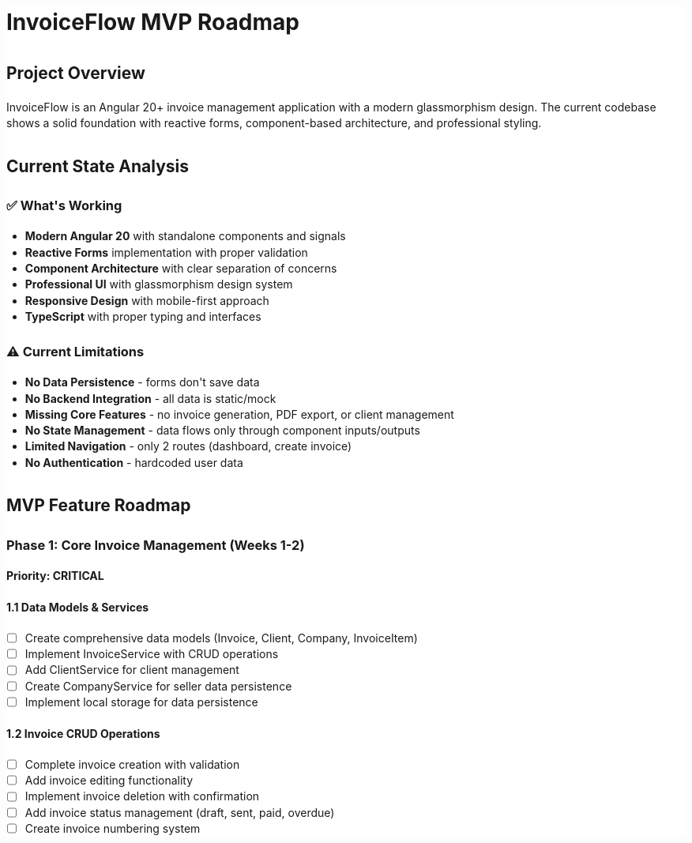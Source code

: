# InvoiceFlow MVP Roadmap

## Project Overview

InvoiceFlow is an Angular 20+ invoice management application with a modern glassmorphism design. The current codebase shows a solid foundation with reactive forms, component-based architecture, and professional styling.

## Current State Analysis

### ✅ What's Working

- **Modern Angular 20** with standalone components and signals
- **Reactive Forms** implementation with proper validation
- **Component Architecture** with clear separation of concerns
- **Professional UI** with glassmorphism design system
- **Responsive Design** with mobile-first approach
- **TypeScript** with proper typing and interfaces

### ⚠️ Current Limitations

- **No Data Persistence** - forms don't save data
- **No Backend Integration** - all data is static/mock
- **Missing Core Features** - no invoice generation, PDF export, or client management
- **No State Management** - data flows only through component inputs/outputs
- **Limited Navigation** - only 2 routes (dashboard, create invoice)
- **No Authentication** - hardcoded user data

## MVP Feature Roadmap

### Phase 1: Core Invoice Management (Weeks 1-2)

**Priority: CRITICAL**

#### 1.1 Data Models & Services

- [ ] Create comprehensive data models (Invoice, Client, Company, InvoiceItem)
- [ ] Implement InvoiceService with CRUD operations
- [ ] Add ClientService for client management
- [ ] Create CompanyService for seller data persistence
- [ ] Implement local storage for data persistence

#### 1.2 Invoice CRUD Operations

- [ ] Complete invoice creation with validation
- [ ] Add invoice editing functionality
- [ ] Implement invoice deletion with confirmation
- [ ] Add invoice status management (draft, sent, paid, overdue)
- [ ] Create invoice numbering system
